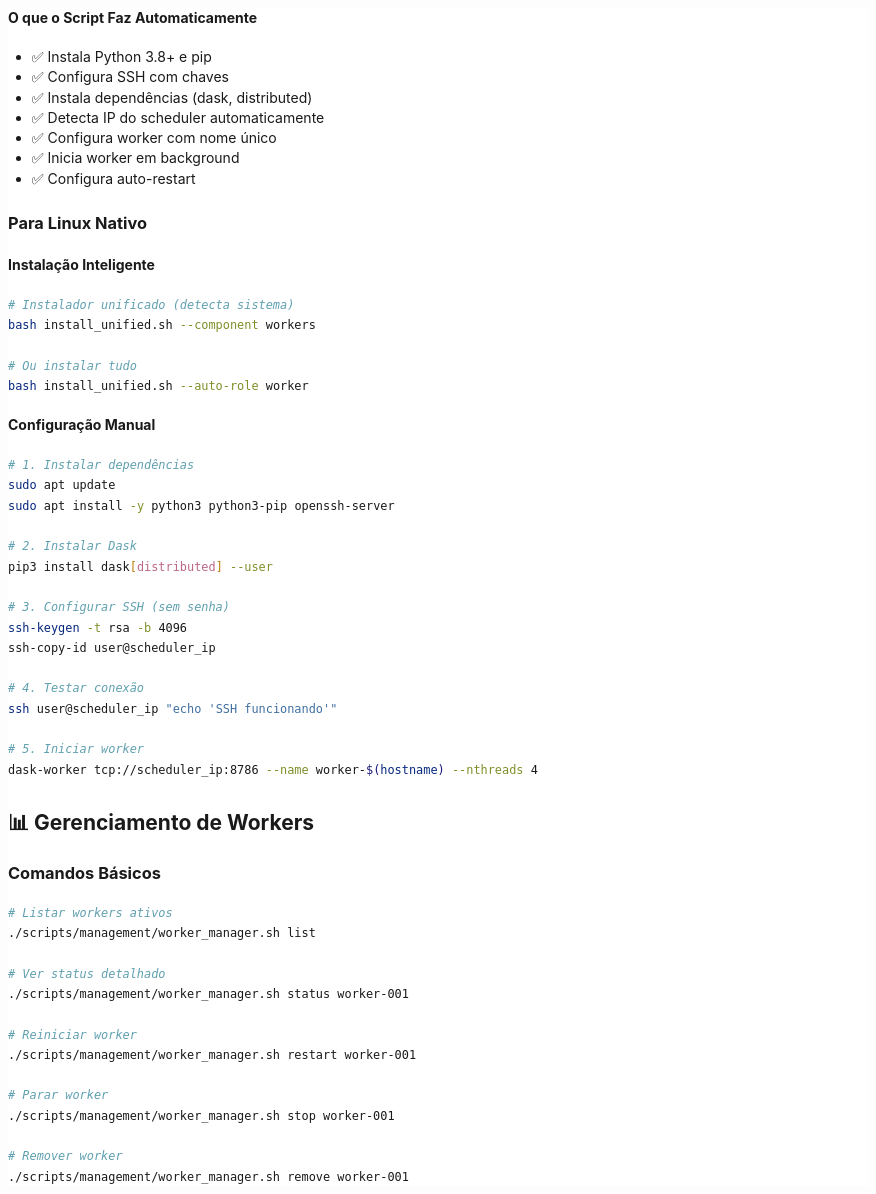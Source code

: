 #### O que o Script Faz Automaticamente
- ✅ Instala Python 3.8+ e pip
- ✅ Configura SSH com chaves
- ✅ Instala dependências (dask, distributed)
- ✅ Detecta IP do scheduler automaticamente
- ✅ Configura worker com nome único
- ✅ Inicia worker em background
- ✅ Configura auto-restart

### Para Linux Nativo

#### Instalação Inteligente
```bash
# Instalador unificado (detecta sistema)
bash install_unified.sh --component workers

# Ou instalar tudo
bash install_unified.sh --auto-role worker
```

#### Configuração Manual
```bash
# 1. Instalar dependências
sudo apt update
sudo apt install -y python3 python3-pip openssh-server

# 2. Instalar Dask
pip3 install dask[distributed] --user

# 3. Configurar SSH (sem senha)
ssh-keygen -t rsa -b 4096
ssh-copy-id user@scheduler_ip

# 4. Testar conexão
ssh user@scheduler_ip "echo 'SSH funcionando'"

# 5. Iniciar worker
dask-worker tcp://scheduler_ip:8786 --name worker-$(hostname) --nthreads 4
```

## 📊 Gerenciamento de Workers

### Comandos Básicos
```bash
# Listar workers ativos
./scripts/management/worker_manager.sh list

# Ver status detalhado
./scripts/management/worker_manager.sh status worker-001

# Reiniciar worker
./scripts/management/worker_manager.sh restart worker-001

# Parar worker
./scripts/management/worker_manager.sh stop worker-001

# Remover worker
./scripts/management/worker_manager.sh remove worker-001
```
